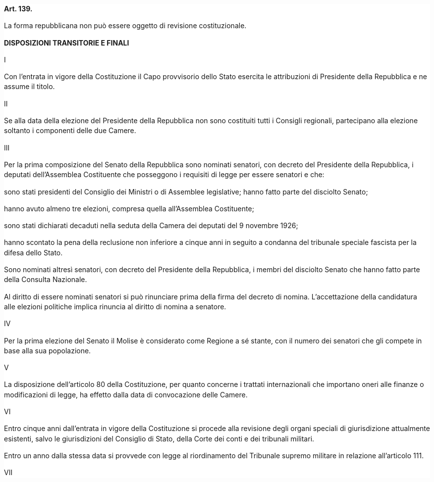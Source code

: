 **Art. 139.** 

La forma repubblicana non può essere oggetto di revisione costituzionale. 

<a name="_page60_x74.00_y94.92"></a>**DISPOSIZIONI TRANSITORIE E FINALI**

I 

Con l’entrata in vigore della Costituzione il Capo provvisorio dello Stato esercita le attribuzioni di Presidente della Repubblica e ne assume il titolo.

II 

Se  alla  data  della  elezione  del  Presidente  della  Repubblica  non  sono costituiti  tutti  i  Consigli  regionali,  partecipano  alla  elezione  soltanto  i componenti delle due Camere. 

III 

Per  la  prima  composizione  del  Senato  della  Repubblica  sono  nominati senatori, con decreto del Presidente della Repubblica, i deputati dell’Assemblea Costituente che posseggono i requisiti di legge per essere senatori e che: 

sono stati presidenti del Consiglio dei Ministri o di Assemblee legislative; hanno fatto parte del disciolto Senato; 

hanno  avuto  almeno  tre  elezioni,  compresa  quella  all’Assemblea Costituente;  

sono stati dichiarati decaduti nella seduta della Camera dei deputati del 9 novembre 1926;  

hanno scontato la pena della reclusione non inferiore a cinque anni in seguito a condanna del tribunale speciale fascista per la difesa dello Stato.

Sono  nominati  altresì  senatori,  con  decreto  del  Presidente  della Repubblica, i membri del disciolto Senato che hanno fatto parte della Consulta Nazionale. 

Al diritto di essere nominati senatori si può rinunciare prima della firma del decreto di nomina. L’accettazione della candidatura alle elezioni politiche implica rinuncia al diritto di nomina a senatore.

IV 

Per la prima elezione del Senato il Molise è considerato come Regione a sé stante, con il numero dei senatori che gli compete in base alla sua popolazione.

V 

La disposizione dell’articolo 80 della Costituzione, per quanto concerne i trattati internazionali che importano oneri alle finanze o modificazioni di legge, ha effetto dalla data di convocazione delle Camere. 

VI 

Entro cinque anni dall’entrata in vigore della Costituzione si procede alla revisione  degli  organi  speciali  di  giurisdizione  attualmente  esistenti,  salvo  le giurisdizioni del Consiglio di Stato, della Corte dei conti e dei tribunali militari. 

Entro un anno dalla stessa data si provvede con legge al riordinamento del Tribunale supremo militare in relazione all’articolo 111. 

VII 
